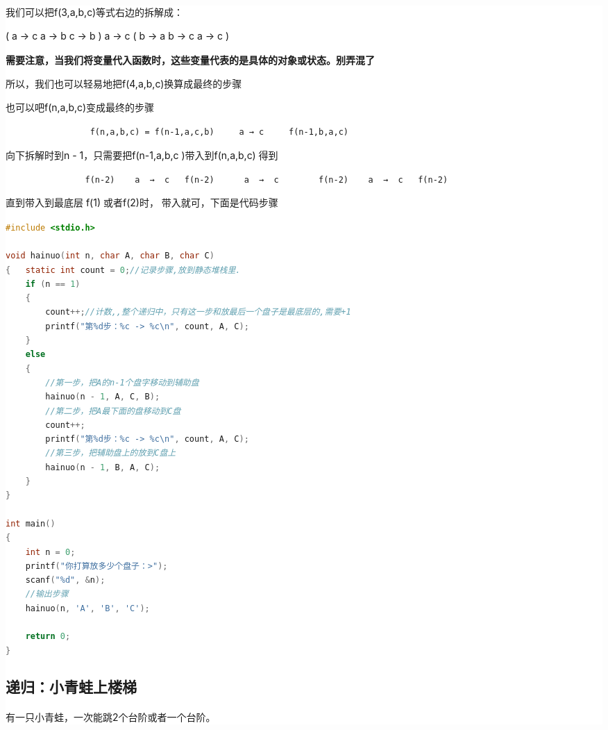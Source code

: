 我们可以把f(3,a,b,c)等式右边的拆解成：

( a  →  c    a → b     c → b  )   a → c   ( b  → a  b → c   a → c  )

**需要注意，当我们将变量代入函数时，这些变量代表的是具体的对象或状态。别弄混了**

所以，我们也可以轻易地把f(4,a,b,c)换算成最终的步骤

也可以吧f(n,a,b,c)变成最终的步骤

                     f(n,a,b,c) = f(n-1,a,c,b)     a → c     f(n-1,b,a,c)

向下拆解时到n - 1，只需要把f(n-1,a,b,c )带入到f(n,a,b,c) 得到

                    f(n-2)    a  →  c   f(n-2)      a  →  c        f(n-2)    a  →  c   f(n-2) 

直到带入到最底层    f(1) 或者f(2)时， 带入就可，下面是代码步骤

```c
#include <stdio.h>

void hainuo(int n, char A, char B, char C)
{	static int count = 0;//记录步骤,放到静态堆栈里.
	if (n == 1)
	{
		count++;//计数,,整个递归中，只有这一步和放最后一个盘子是最底层的,需要+1
		printf("第%d步：%c -> %c\n", count, A, C);
	}
	else
	{
		//第一步，把A的n-1个盘字移动到辅助盘
		hainuo(n - 1, A, C, B);
		//第二步，把A最下面的盘移动到C盘
		count++;
		printf("第%d步：%c -> %c\n", count, A, C);
		//第三步，把辅助盘上的放到C盘上
		hainuo(n - 1, B, A, C);
	}
}

int main()
{
	int n = 0;
	printf("你打算放多少个盘子：>");
	scanf("%d", &n);
	//输出步骤
	hainuo(n, 'A', 'B', 'C');

	return 0;
}
```

## 递归：小青蛙上楼梯

有一只小青蛙，一次能跳2个台阶或者一个台阶。
